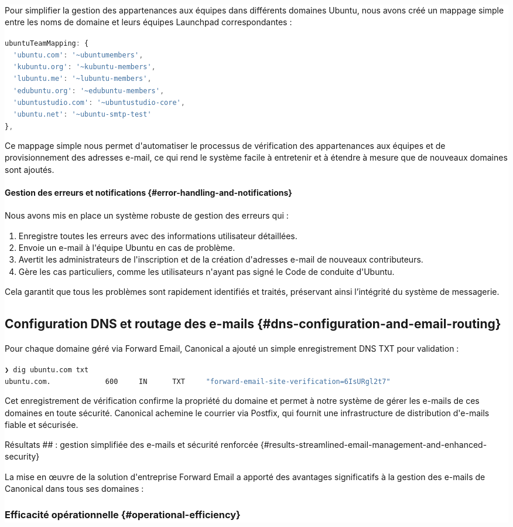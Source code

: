 Pour simplifier la gestion des appartenances aux équipes dans différents domaines Ubuntu, nous avons créé un mappage simple entre les noms de domaine et leurs équipes Launchpad correspondantes :

```javascript
ubuntuTeamMapping: {
  'ubuntu.com': '~ubuntumembers',
  'kubuntu.org': '~kubuntu-members',
  'lubuntu.me': '~lubuntu-members',
  'edubuntu.org': '~edubuntu-members',
  'ubuntustudio.com': '~ubuntustudio-core',
  'ubuntu.net': '~ubuntu-smtp-test'
},
```

Ce mappage simple nous permet d'automatiser le processus de vérification des appartenances aux équipes et de provisionnement des adresses e-mail, ce qui rend le système facile à entretenir et à étendre à mesure que de nouveaux domaines sont ajoutés.

#### Gestion des erreurs et notifications {#error-handling-and-notifications}

Nous avons mis en place un système robuste de gestion des erreurs qui :

1. Enregistre toutes les erreurs avec des informations utilisateur détaillées.
2. Envoie un e-mail à l'équipe Ubuntu en cas de problème.
3. Avertit les administrateurs de l'inscription et de la création d'adresses e-mail de nouveaux contributeurs.
4. Gère les cas particuliers, comme les utilisateurs n'ayant pas signé le Code de conduite d'Ubuntu.

Cela garantit que tous les problèmes sont rapidement identifiés et traités, préservant ainsi l’intégrité du système de messagerie.

## Configuration DNS et routage des e-mails {#dns-configuration-and-email-routing}

Pour chaque domaine géré via Forward Email, Canonical a ajouté un simple enregistrement DNS TXT pour validation :

```sh
❯ dig ubuntu.com txt
ubuntu.com.             600     IN      TXT     "forward-email-site-verification=6IsURgl2t7"
```

Cet enregistrement de vérification confirme la propriété du domaine et permet à notre système de gérer les e-mails de ces domaines en toute sécurité. Canonical achemine le courrier via Postfix, qui fournit une infrastructure de distribution d'e-mails fiable et sécurisée.

Résultats ## : gestion simplifiée des e-mails et sécurité renforcée {#results-streamlined-email-management-and-enhanced-security}

La mise en œuvre de la solution d'entreprise Forward Email a apporté des avantages significatifs à la gestion des e-mails de Canonical dans tous ses domaines :

### Efficacité opérationnelle {#operational-efficiency}
